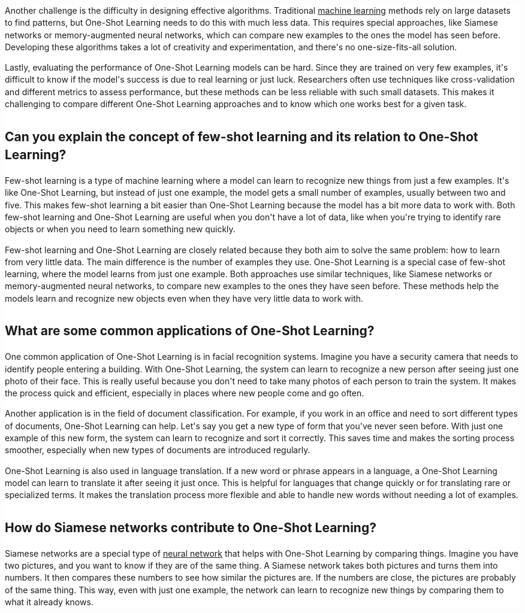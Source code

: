 Another challenge is the difficulty in designing effective algorithms. Traditional [machine learning](/wiki/machine-learning) methods rely on large datasets to find patterns, but One-Shot Learning needs to do this with much less data. This requires special approaches, like Siamese networks or memory-augmented neural networks, which can compare new examples to the ones the model has seen before. Developing these algorithms takes a lot of creativity and experimentation, and there's no one-size-fits-all solution.

Lastly, evaluating the performance of One-Shot Learning models can be hard. Since they are trained on very few examples, it's difficult to know if the model's success is due to real learning or just luck. Researchers often use techniques like cross-validation and different metrics to assess performance, but these methods can be less reliable with such small datasets. This makes it challenging to compare different One-Shot Learning approaches and to know which one works best for a given task.

## Can you explain the concept of few-shot learning and its relation to One-Shot Learning?

Few-shot learning is a type of machine learning where a model can learn to recognize new things from just a few examples. It's like One-Shot Learning, but instead of just one example, the model gets a small number of examples, usually between two and five. This makes few-shot learning a bit easier than One-Shot Learning because the model has a bit more data to work with. Both few-shot learning and One-Shot Learning are useful when you don't have a lot of data, like when you're trying to identify rare objects or when you need to learn something new quickly.

Few-shot learning and One-Shot Learning are closely related because they both aim to solve the same problem: how to learn from very little data. The main difference is the number of examples they use. One-Shot Learning is a special case of few-shot learning, where the model learns from just one example. Both approaches use similar techniques, like Siamese networks or memory-augmented neural networks, to compare new examples to the ones they have seen before. These methods help the models learn and recognize new objects even when they have very little data to work with.

## What are some common applications of One-Shot Learning?

One common application of One-Shot Learning is in facial recognition systems. Imagine you have a security camera that needs to identify people entering a building. With One-Shot Learning, the system can learn to recognize a new person after seeing just one photo of their face. This is really useful because you don't need to take many photos of each person to train the system. It makes the process quick and efficient, especially in places where new people come and go often.

Another application is in the field of document classification. For example, if you work in an office and need to sort different types of documents, One-Shot Learning can help. Let's say you get a new type of form that you've never seen before. With just one example of this new form, the system can learn to recognize and sort it correctly. This saves time and makes the sorting process smoother, especially when new types of documents are introduced regularly.

One-Shot Learning is also used in language translation. If a new word or phrase appears in a language, a One-Shot Learning model can learn to translate it after seeing it just once. This is helpful for languages that change quickly or for translating rare or specialized terms. It makes the translation process more flexible and able to handle new words without needing a lot of examples.

## How do Siamese networks contribute to One-Shot Learning?

Siamese networks are a special type of [neural network](/wiki/neural-network) that helps with One-Shot Learning by comparing things. Imagine you have two pictures, and you want to know if they are of the same thing. A Siamese network takes both pictures and turns them into numbers. It then compares these numbers to see how similar the pictures are. If the numbers are close, the pictures are probably of the same thing. This way, even with just one example, the network can learn to recognize new things by comparing them to what it already knows.
